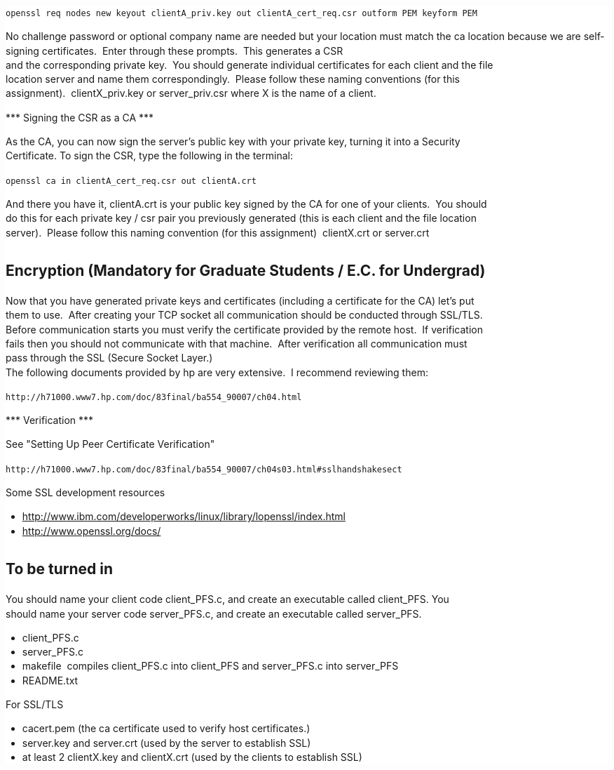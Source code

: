 	openssl req ­nodes ­new ­keyout clientA_priv.key ­out clientA_cert_req.csr ­outform PEM keyform PEM

No challenge password or optional company name are needed but your location must match the ca location because we are self­signing certificates.  Enter through these prompts.  This generates a CSR and the corresponding private key.  You should generate individual certificates for each client and the file location server and name them correspondingly.  Please follow these naming conventions (for this assignment).  clientX_priv.key or server_priv.csr where X is the name of a client. 

*** Signing the CSR as a CA ***

As the CA, you can now sign the server’s public key with your private key, turning it into a Security Certificate. To sign the CSR, type the following in the terminal:

	openssl ca ­in clientA_cert_req.csr ­out clientA.crt

And there you have it, clientA.crt is your public key signed by the CA for one of your clients.  You should do this for each private key / csr pair you previously generated (this is each client and the file location server).  Please follow this naming convention (for this assignment)  clientX.crt or server.crt 

Encryption (Mandatory for Graduate Students / E.C. for Undergrad)
-----------------------------------------------------------------

Now that you have generated private keys and certificates (including a certificate for the CA) let’s put them to use.  After creating your TCP socket all communication should be conducted through SSL/TLS. Before communication starts you must verify the certificate provided by the remote host.  If verification fails then you should not communicate with that machine.  After verification all communication must pass through the SSL (Secure Socket Layer.) The following documents provided by hp are very extensive.  I recommend reviewing them:

	http://h71000.www7.hp.com/doc/83final/ba554_90007/ch04.html

*** Verification ***

See "Setting Up Peer Certificate Verification"

	http://h71000.www7.hp.com/doc/83final/ba554_90007/ch04s03.html#ssl­handshake­sect

Some SSL development resources

* http://www.ibm.com/developerworks/linux/library/l­openssl/index.html
* http://www.openssl.org/docs/

To be turned in
---------------

You should name your client code client_PFS.c, and create an executable called client_PFS. You should name your server code server_PFS.c, and create an executable called server_PFS.

* client_PFS.c
* server_PFS.c
* makefile ­ compiles client_PFS.c into client_PFS and server_PFS.c into server_PFS
* README.txt

For SSL/TLS

* cacert.pem (the ca certificate used to verify host certificates.)
* server.key and server.crt (used by the server to establish SSL)
* at least 2 clientX.key and clientX.crt (used by the clients to establish SSL)
